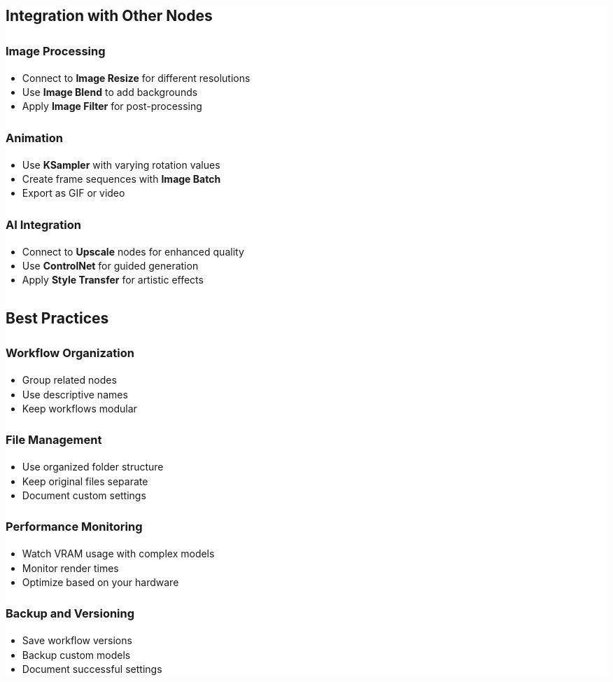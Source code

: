 ## Integration with Other Nodes

### Image Processing
- Connect to **Image Resize** for different resolutions
- Use **Image Blend** to add backgrounds
- Apply **Image Filter** for post-processing

### Animation
- Use **KSampler** with varying rotation values
- Create frame sequences with **Image Batch**
- Export as GIF or video

### AI Integration
- Connect to **Upscale** nodes for enhanced quality
- Use **ControlNet** for guided generation
- Apply **Style Transfer** for artistic effects

## Best Practices

### Workflow Organization
- Group related nodes
- Use descriptive names
- Keep workflows modular

### File Management
- Use organized folder structure
- Keep original files separate
- Document custom settings

### Performance Monitoring
- Watch VRAM usage with complex models
- Monitor render times
- Optimize based on your hardware

### Backup and Versioning
- Save workflow versions
- Backup custom models
- Document successful settings